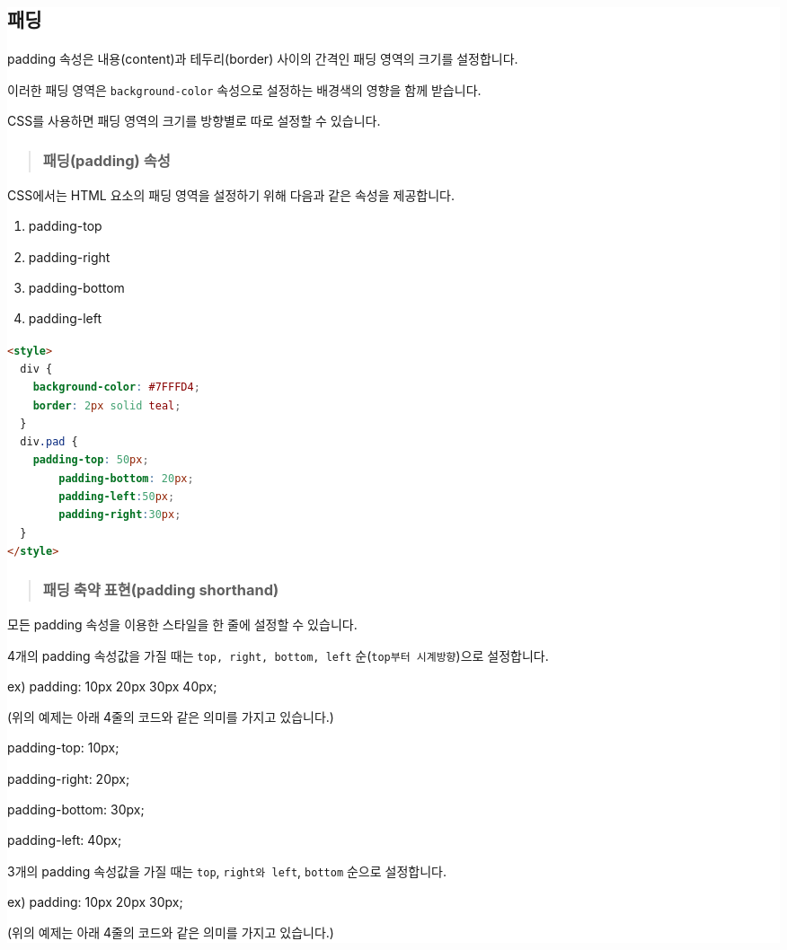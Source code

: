 ## 패딩

padding 속성은 내용(content)과 테두리(border) 사이의 간격인 패딩 영역의 크기를 설정합니다.

이러한 패딩 영역은 `background-color` 속성으로 설정하는 배경색의 영향을 함께 받습니다.

CSS를 사용하면 패딩 영역의 크기를 방향별로 따로 설정할 수 있습니다.

> <h3>패딩(padding) 속성</h3>

CSS에서는 HTML 요소의 패딩 영역을 설정하기 위해 다음과 같은 속성을 제공합니다.

 

1. padding-top

2. padding-right

3. padding-bottom

4. padding-left

``` html
<style>
  div {
    background-color: #7FFFD4;
    border: 2px solid teal;
  }
  div.pad {
    padding-top: 50px;
        padding-bottom: 20px;
        padding-left:50px;
        padding-right:30px;
  }
</style>
```

> <h3>패딩 축약 표현(padding shorthand)</h3>

모든 padding 속성을 이용한 스타일을 한 줄에 설정할 수 있습니다.

4개의 padding 속성값을 가질 때는 `top, right, bottom, left` 순(`top부터 시계방향`)으로 설정합니다.

ex) padding: 10px 20px 30px 40px;

(위의 예제는 아래 4줄의 코드와 같은 의미를 가지고 있습니다.)

padding-top: 10px;

padding-right: 20px;

padding-bottom: 30px;

padding-left: 40px;

 

3개의 padding 속성값을 가질 때는 `top`, `right와 left`, `bottom` 순으로 설정합니다.

ex) padding: 10px 20px 30px;

(위의 예제는 아래 4줄의 코드와 같은 의미를 가지고 있습니다.)
